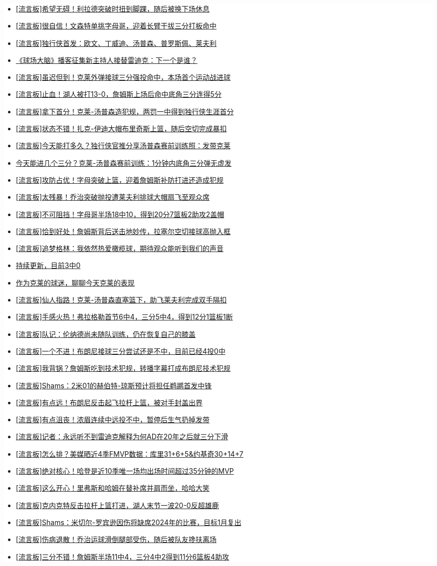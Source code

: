 + [[流言板]希望无碍！利拉德突破时扭到脚踝，随后被换下场休息](https://bbs.hupu.com/628311758.html)

+ [[流言板]很自信！文森特单挑字母哥，迎着长臂干拔三分打板命中](https://bbs.hupu.com/628311832.html)

+ [[流言板]独行侠首发：欧文、丁威迪、汤普森、普罗斯佩、莱夫利](https://bbs.hupu.com/628311554.html)

+ [《球场大脑》播客征集新主持人接替雷迪克：下一个是谁？](https://bbs.hupu.com/628311119.html)

+ [[流言板]虽迟但到！克莱外弹接球三分强投命中，本场首个运动战进球](https://bbs.hupu.com/628311955.html)

+ [[流言板]止血！湖人被打13-0，詹姆斯上场后命中底角三分连得5分](https://bbs.hupu.com/628312256.html)

+ [[流言板]拿下首分！克莱-汤普森造犯规，两罚一中得到独行侠生涯首分](https://bbs.hupu.com/628311858.html)

+ [[流言板]状态不错！扎克-伊迪大帽布里奇斯上篮，随后空切完成暴扣](https://bbs.hupu.com/628311651.html)

+ [[流言板]今天能打多久？独行侠官推分享汤普森赛前训练照：发带克莱](https://bbs.hupu.com/628311341.html)

+ [今天能进几个三分？克莱-汤普森赛前训练：1分钟内底角三分弹无虚发](https://bbs.hupu.com/628311487.html)

+ [[流言板]攻防占优！字母突破上篮，迎着詹姆斯补防打进还造成犯规](https://bbs.hupu.com/628312231.html)

+ [[流言板]太残暴！乔治突破抛投遭莱夫利排球大帽扇飞至观众席](https://bbs.hupu.com/628311715.html)

+ [[流言板]不可阻挡！字母哥半场18中10，得到20分7篮板2助攻2盖帽](https://bbs.hupu.com/628312367.html)

+ [[流言板]恰到好处！詹姆斯背后送击地妙传，拉塞尔空切接球高抛入框](https://bbs.hupu.com/628311988.html)

+ [[流言板]追梦格林：我依然热爱橄榄球，期待观众能听到我们的声音](https://bbs.hupu.com/628311009.html)

+ [持续更新，目前3中0](https://bbs.hupu.com/628311783.html)

+ [作为克莱的球迷，聊聊今天克莱的表现](https://bbs.hupu.com/628312161.html)

+ [[流言板]仙人指路！克莱-汤普森直塞篮下，助飞莱夫利完成双手隔扣](https://bbs.hupu.com/628311681.html)

+ [[流言板]手感火热！弗拉格勒首节6中4，三分5中4，得到12分1篮板1断](https://bbs.hupu.com/628312021.html)

+ [[流言板]队记：伦纳德尚未随队训练，仍在恢复自己的膝盖](https://bbs.hupu.com/628312557.html)

+ [[流言板]一个不进！布朗尼接球三分尝试还是不中，目前已经4投0中](https://bbs.hupu.com/628313044.html)

+ [[流言板]我背锅？詹姆斯吃到技术犯规，转播字幕打成布朗尼技术犯规](https://bbs.hupu.com/628312431.html)

+ [[流言板]Shams：2米01的赫伯特-琼斯预计将担任鹈鹕首发中锋](https://bbs.hupu.com/628313376.html)

+ [[流言板]有点远！布朗尼反击起飞拉杆上篮，被对手封盖出界](https://bbs.hupu.com/628312994.html)

+ [[流言板]有点沮丧！浓眉连续中远投不中，暂停后生气扔掉发带](https://bbs.hupu.com/628312794.html)

+ [[流言板]记者：永远听不到雷迪克解释为何AD在20年之后就三分下滑](https://bbs.hupu.com/628312835.html)

+ [[流言板]怎么排？美媒晒近4季FMVP数据：库里31+6+5&约基奇30+14+7](https://bbs.hupu.com/628312928.html)

+ [[流言板]绝对核心！哈登是近10季唯一场均出场时间超过35分钟的MVP](https://bbs.hupu.com/628312816.html)

+ [[流言板]这么开心！里弗斯和哈姆在替补席并肩而坐，哈哈大笑](https://bbs.hupu.com/628313191.html)

+ [[流言板]克内克特反击拉杆上篮打进，湖人末节一波20-0反超雄鹿](https://bbs.hupu.com/628313317.html)

+ [[流言板]Shams：米切尔-罗宾逊因伤将缺席2024年的比赛，目标1月复出](https://bbs.hupu.com/628313223.html)

+ [[流言板]伤病退散！乔治运球滑倒腿部受伤，随后被队友搀扶离场](https://bbs.hupu.com/628312971.html)

+ [[流言板]三分不错！詹姆斯半场11中4，三分4中2得到11分6篮板4助攻](https://bbs.hupu.com/628312471.html)
